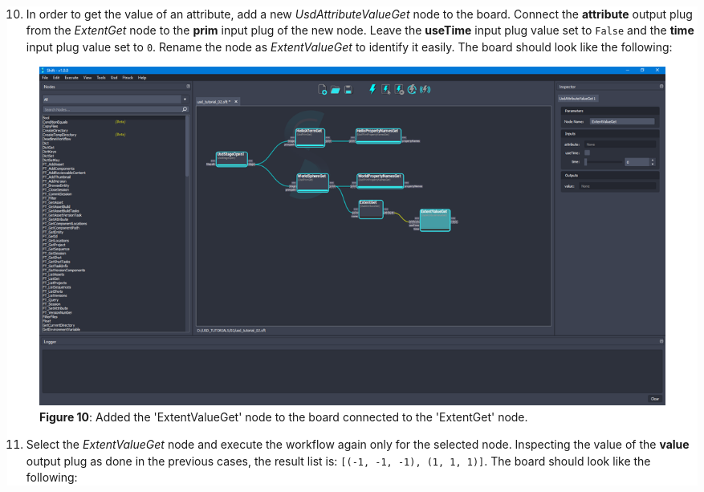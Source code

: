10. In order to get the value of an attribute, add a new *UsdAttributeValueGet* node to the board. Connect the **attribute** output plug from the *ExtentGet* node to the **prim** input plug of the new node. Leave the **useTime** input plug value set to `False` and the **time** input plug value set to `0`. Rename the node as *ExtentValueGet* to identify it easily. The board should look like the following:

<figure>
    <img src="images/usd_tutorial_02/step_10_t02.png" alt="Added the 'ExtentValueGet' node to the board connected to the 'ExtentGet' node.">
    <figcaption><b>Figure 10</b>: Added the 'ExtentValueGet' node to the board connected to the 'ExtentGet' node.</figcaption>
</figure>

11. Select the *ExtentValueGet* node and execute the workflow again only for the selected node. Inspecting the value of the **value** output plug as done in the previous cases, the result list is: `[(-1, -1, -1), (1, 1, 1)]`. The board should look like the following:

<figure>